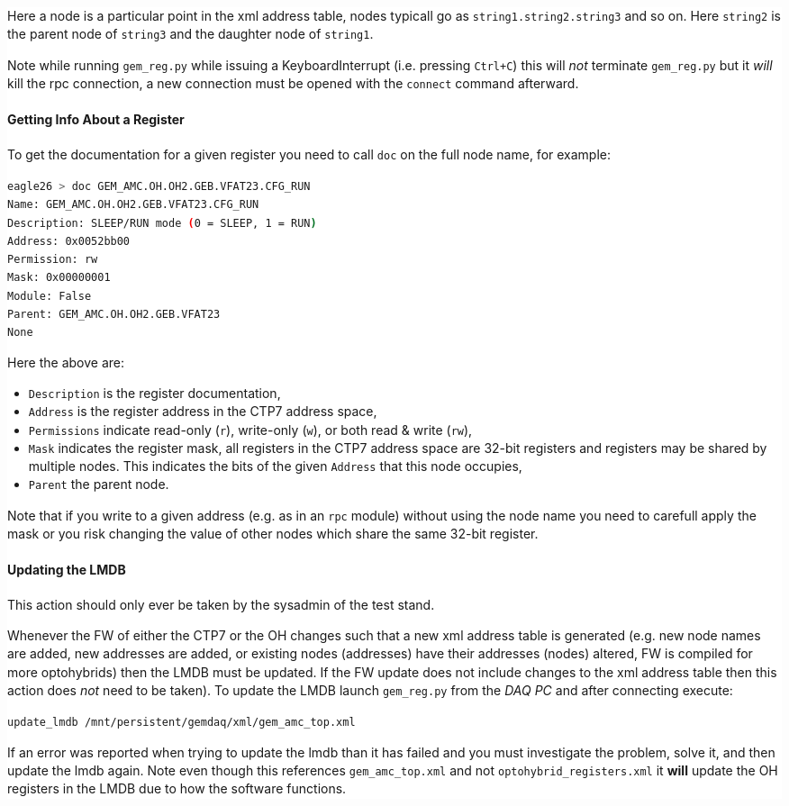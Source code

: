 Here a node is a particular point in the xml address table, nodes typicall go as `string1.string2.string3` and so on.  Here `string2` is the parent node of `string3` and the daughter node of `string1`.

Note while running `gem_reg.py` while issuing a KeyboardInterrupt (i.e. pressing `Ctrl+C`) this will *not* terminate `gem_reg.py` but it *will* kill the rpc connection, a new connection must be opened with the `connect` command afterward.

#### Getting Info About a Register

To get the documentation for a given register you need to call `doc` on the full node name, for example:

```bash
eagle26 > doc GEM_AMC.OH.OH2.GEB.VFAT23.CFG_RUN
Name: GEM_AMC.OH.OH2.GEB.VFAT23.CFG_RUN
Description: SLEEP/RUN mode (0 = SLEEP, 1 = RUN)
Address: 0x0052bb00
Permission: rw
Mask: 0x00000001
Module: False
Parent: GEM_AMC.OH.OH2.GEB.VFAT23
None
```

Here the above are:
 - `Description` is the register documentation, 
 - `Address` is the register address in the CTP7 address space,
 - `Permissions` indicate read-only (`r`), write-only (`w`), or both read & write (`rw`),
 - `Mask` indicates the register mask, all registers in the CTP7 address space are 32-bit registers and registers may be shared by multiple nodes.  This indicates the bits of the given `Address` that this node occupies,
 - `Parent` the parent node.

Note that if you write to a given address (e.g. as in an `rpc` module) without using the node name you need to carefull apply the mask or you risk changing the value of other nodes which share the same 32-bit register. 

#### Updating the LMDB

This action should only ever be taken by the sysadmin of the test stand.

Whenever the FW of either the CTP7 or the OH changes such that a new xml address table is generated (e.g. new node names are added, new addresses are added, or existing nodes (addresses) have their addresses (nodes) altered, FW is compiled for more optohybrids) then the LMDB must be updated.  If the FW update does not include changes to the xml address table then this action does *not* need to be taken).  To update the LMDB launch `gem_reg.py` from the *DAQ PC* and after connecting execute:

```bash
update_lmdb /mnt/persistent/gemdaq/xml/gem_amc_top.xml
```

If an error was reported when trying to update the lmdb than it has failed and you must investigate the problem, solve it, and then update the lmdb again. Note even though this references `gem_amc_top.xml` and not `optohybrid_registers.xml` it **will** update the OH registers in the LMDB due to how the software functions.
